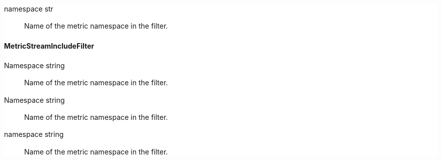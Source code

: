 <div>
<pulumi-choosable type="language" values="python">
<dl class="resources-properties"><dt class="property-required"
            title="Required">
        <span id="namespace_python">
<a data-swiftype-name="resource-property" data-swiftype-type="text" href="#namespace_python" style="color: inherit; text-decoration: inherit;">namespace</a>
</span>
        <span class="property-indicator"></span>
        <span class="property-type">str</span>
    </dt>
    <dd><p>Name of the metric namespace in the filter.</p>
</dd></dl>
</pulumi-choosable>
</div>

<h4 id="metricstreamincludefilter">Metric<wbr>Stream<wbr>Include<wbr>Filter</h4>

<div>
<pulumi-choosable type="language" values="csharp">
<dl class="resources-properties"><dt class="property-required"
            title="Required">
        <span id="namespace_csharp">
<a data-swiftype-name="resource-property" data-swiftype-type="text" href="#namespace_csharp" style="color: inherit; text-decoration: inherit;">Namespace</a>
</span>
        <span class="property-indicator"></span>
        <span class="property-type">string</span>
    </dt>
    <dd><p>Name of the metric namespace in the filter.</p>
</dd></dl>
</pulumi-choosable>
</div>

<div>
<pulumi-choosable type="language" values="go">
<dl class="resources-properties"><dt class="property-required"
            title="Required">
        <span id="namespace_go">
<a data-swiftype-name="resource-property" data-swiftype-type="text" href="#namespace_go" style="color: inherit; text-decoration: inherit;">Namespace</a>
</span>
        <span class="property-indicator"></span>
        <span class="property-type">string</span>
    </dt>
    <dd><p>Name of the metric namespace in the filter.</p>
</dd></dl>
</pulumi-choosable>
</div>

<div>
<pulumi-choosable type="language" values="javascript,typescript">
<dl class="resources-properties"><dt class="property-required"
            title="Required">
        <span id="namespace_nodejs">
<a data-swiftype-name="resource-property" data-swiftype-type="text" href="#namespace_nodejs" style="color: inherit; text-decoration: inherit;">namespace</a>
</span>
        <span class="property-indicator"></span>
        <span class="property-type">string</span>
    </dt>
    <dd><p>Name of the metric namespace in the filter.</p>
</dd></dl>
</pulumi-choosable>
</div>

